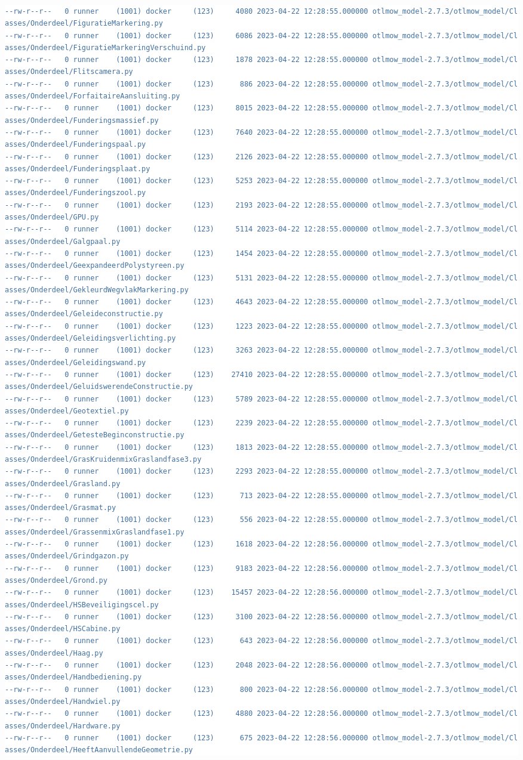 ```diff
--rw-r--r--   0 runner    (1001) docker     (123)     4080 2023-04-22 12:28:55.000000 otlmow_model-2.7.3/otlmow_model/Classes/Onderdeel/FiguratieMarkering.py
--rw-r--r--   0 runner    (1001) docker     (123)     6086 2023-04-22 12:28:55.000000 otlmow_model-2.7.3/otlmow_model/Classes/Onderdeel/FiguratieMarkeringVerschuind.py
--rw-r--r--   0 runner    (1001) docker     (123)     1878 2023-04-22 12:28:55.000000 otlmow_model-2.7.3/otlmow_model/Classes/Onderdeel/Flitscamera.py
--rw-r--r--   0 runner    (1001) docker     (123)      886 2023-04-22 12:28:55.000000 otlmow_model-2.7.3/otlmow_model/Classes/Onderdeel/ForfaitaireAansluiting.py
--rw-r--r--   0 runner    (1001) docker     (123)     8015 2023-04-22 12:28:55.000000 otlmow_model-2.7.3/otlmow_model/Classes/Onderdeel/Funderingsmassief.py
--rw-r--r--   0 runner    (1001) docker     (123)     7640 2023-04-22 12:28:55.000000 otlmow_model-2.7.3/otlmow_model/Classes/Onderdeel/Funderingspaal.py
--rw-r--r--   0 runner    (1001) docker     (123)     2126 2023-04-22 12:28:55.000000 otlmow_model-2.7.3/otlmow_model/Classes/Onderdeel/Funderingsplaat.py
--rw-r--r--   0 runner    (1001) docker     (123)     5253 2023-04-22 12:28:55.000000 otlmow_model-2.7.3/otlmow_model/Classes/Onderdeel/Funderingszool.py
--rw-r--r--   0 runner    (1001) docker     (123)     2193 2023-04-22 12:28:55.000000 otlmow_model-2.7.3/otlmow_model/Classes/Onderdeel/GPU.py
--rw-r--r--   0 runner    (1001) docker     (123)     5114 2023-04-22 12:28:55.000000 otlmow_model-2.7.3/otlmow_model/Classes/Onderdeel/Galgpaal.py
--rw-r--r--   0 runner    (1001) docker     (123)     1454 2023-04-22 12:28:55.000000 otlmow_model-2.7.3/otlmow_model/Classes/Onderdeel/GeexpandeerdPolystyreen.py
--rw-r--r--   0 runner    (1001) docker     (123)     5131 2023-04-22 12:28:55.000000 otlmow_model-2.7.3/otlmow_model/Classes/Onderdeel/GekleurdWegvlakMarkering.py
--rw-r--r--   0 runner    (1001) docker     (123)     4643 2023-04-22 12:28:55.000000 otlmow_model-2.7.3/otlmow_model/Classes/Onderdeel/Geleideconstructie.py
--rw-r--r--   0 runner    (1001) docker     (123)     1223 2023-04-22 12:28:55.000000 otlmow_model-2.7.3/otlmow_model/Classes/Onderdeel/Geleidingsverlichting.py
--rw-r--r--   0 runner    (1001) docker     (123)     3263 2023-04-22 12:28:55.000000 otlmow_model-2.7.3/otlmow_model/Classes/Onderdeel/Geleidingswand.py
--rw-r--r--   0 runner    (1001) docker     (123)    27410 2023-04-22 12:28:55.000000 otlmow_model-2.7.3/otlmow_model/Classes/Onderdeel/GeluidswerendeConstructie.py
--rw-r--r--   0 runner    (1001) docker     (123)     5789 2023-04-22 12:28:55.000000 otlmow_model-2.7.3/otlmow_model/Classes/Onderdeel/Geotextiel.py
--rw-r--r--   0 runner    (1001) docker     (123)     2239 2023-04-22 12:28:55.000000 otlmow_model-2.7.3/otlmow_model/Classes/Onderdeel/GetesteBeginconstructie.py
--rw-r--r--   0 runner    (1001) docker     (123)     1813 2023-04-22 12:28:55.000000 otlmow_model-2.7.3/otlmow_model/Classes/Onderdeel/GrasKruidenmixGraslandfase3.py
--rw-r--r--   0 runner    (1001) docker     (123)     2293 2023-04-22 12:28:55.000000 otlmow_model-2.7.3/otlmow_model/Classes/Onderdeel/Grasland.py
--rw-r--r--   0 runner    (1001) docker     (123)      713 2023-04-22 12:28:55.000000 otlmow_model-2.7.3/otlmow_model/Classes/Onderdeel/Grasmat.py
--rw-r--r--   0 runner    (1001) docker     (123)      556 2023-04-22 12:28:55.000000 otlmow_model-2.7.3/otlmow_model/Classes/Onderdeel/GrassenmixGraslandfase1.py
--rw-r--r--   0 runner    (1001) docker     (123)     1618 2023-04-22 12:28:56.000000 otlmow_model-2.7.3/otlmow_model/Classes/Onderdeel/Grindgazon.py
--rw-r--r--   0 runner    (1001) docker     (123)     9183 2023-04-22 12:28:56.000000 otlmow_model-2.7.3/otlmow_model/Classes/Onderdeel/Grond.py
--rw-r--r--   0 runner    (1001) docker     (123)    15457 2023-04-22 12:28:56.000000 otlmow_model-2.7.3/otlmow_model/Classes/Onderdeel/HSBeveiligingscel.py
--rw-r--r--   0 runner    (1001) docker     (123)     3100 2023-04-22 12:28:56.000000 otlmow_model-2.7.3/otlmow_model/Classes/Onderdeel/HSCabine.py
--rw-r--r--   0 runner    (1001) docker     (123)      643 2023-04-22 12:28:56.000000 otlmow_model-2.7.3/otlmow_model/Classes/Onderdeel/Haag.py
--rw-r--r--   0 runner    (1001) docker     (123)     2048 2023-04-22 12:28:56.000000 otlmow_model-2.7.3/otlmow_model/Classes/Onderdeel/Handbediening.py
--rw-r--r--   0 runner    (1001) docker     (123)      800 2023-04-22 12:28:56.000000 otlmow_model-2.7.3/otlmow_model/Classes/Onderdeel/Handwiel.py
--rw-r--r--   0 runner    (1001) docker     (123)     4880 2023-04-22 12:28:56.000000 otlmow_model-2.7.3/otlmow_model/Classes/Onderdeel/Hardware.py
--rw-r--r--   0 runner    (1001) docker     (123)      675 2023-04-22 12:28:56.000000 otlmow_model-2.7.3/otlmow_model/Classes/Onderdeel/HeeftAanvullendeGeometrie.py
```